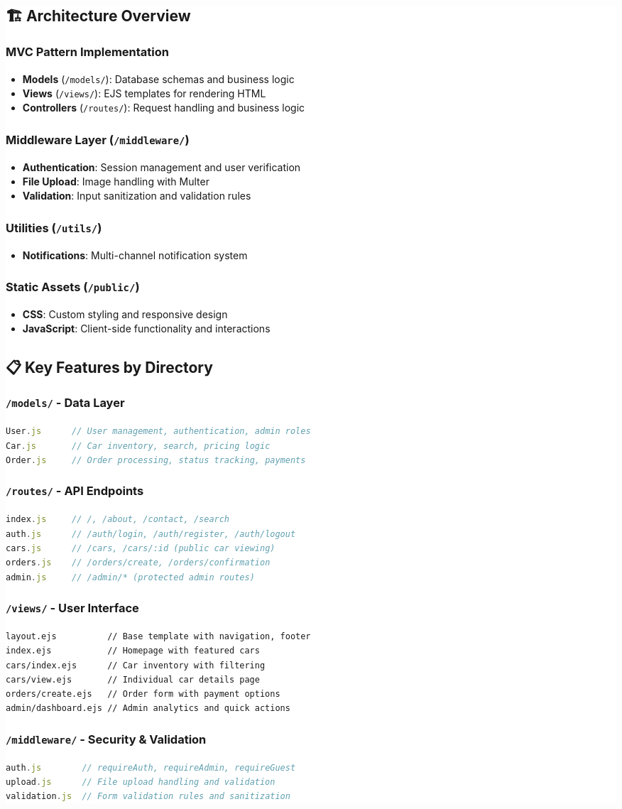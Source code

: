 ## 🏗️ Architecture Overview

### MVC Pattern Implementation
- **Models** (`/models/`): Database schemas and business logic
- **Views** (`/views/`): EJS templates for rendering HTML
- **Controllers** (`/routes/`): Request handling and business logic

### Middleware Layer (`/middleware/`)
- **Authentication**: Session management and user verification
- **File Upload**: Image handling with Multer
- **Validation**: Input sanitization and validation rules

### Utilities (`/utils/`)
- **Notifications**: Multi-channel notification system

### Static Assets (`/public/`)
- **CSS**: Custom styling and responsive design
- **JavaScript**: Client-side functionality and interactions

## 📋 Key Features by Directory

### `/models/` - Data Layer
```javascript
User.js      // User management, authentication, admin roles
Car.js       // Car inventory, search, pricing logic  
Order.js     // Order processing, status tracking, payments
```

### `/routes/` - API Endpoints
```javascript
index.js     // /, /about, /contact, /search
auth.js      // /auth/login, /auth/register, /auth/logout
cars.js      // /cars, /cars/:id (public car viewing)
orders.js    // /orders/create, /orders/confirmation
admin.js     // /admin/* (protected admin routes)
```

### `/views/` - User Interface
```
layout.ejs          // Base template with navigation, footer
index.ejs           // Homepage with featured cars
cars/index.ejs      // Car inventory with filtering
cars/view.ejs       // Individual car details page
orders/create.ejs   // Order form with payment options
admin/dashboard.ejs // Admin analytics and quick actions
```

### `/middleware/` - Security & Validation
```javascript
auth.js        // requireAuth, requireAdmin, requireGuest
upload.js      // File upload handling and validation
validation.js  // Form validation rules and sanitization
```
